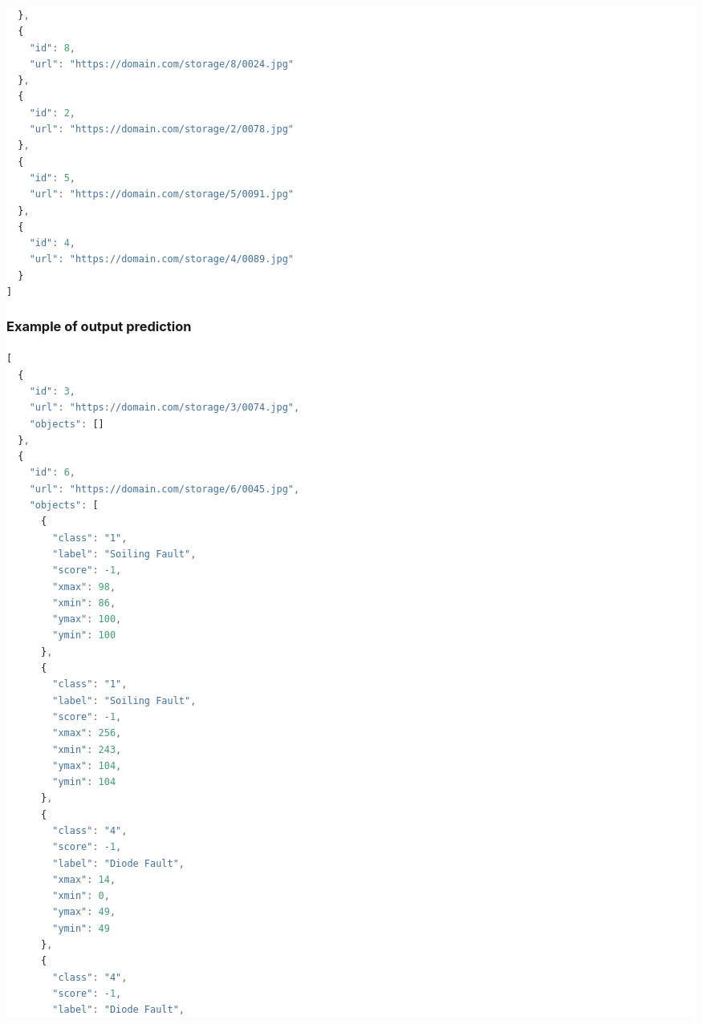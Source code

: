 ```js
  },
  {
    "id": 8,
    "url": "https://domain.com/storage/8/0024.jpg"
  },
  {
    "id": 2,
    "url": "https://domain.com/storage/2/0078.jpg"
  },
  {
    "id": 5,
    "url": "https://domain.com/storage/5/0091.jpg"
  },
  {
    "id": 4,
    "url": "https://domain.com/storage/4/0089.jpg"
  }
]
```

### Example of output prediction
```js
[
  {
    "id": 3,
    "url": "https://domain.com/storage/3/0074.jpg",
    "objects": []
  },
  {
    "id": 6,
    "url": "https://domain.com/storage/6/0045.jpg",
    "objects": [
      {
        "class": "1",
        "label": "Soiling Fault",
        "score": -1,
        "xmax": 98,
        "xmin": 86,
        "ymax": 100,
        "ymin": 100
      },
      {
        "class": "1",
        "label": "Soiling Fault",
        "score": -1,
        "xmax": 256,
        "xmin": 243,
        "ymax": 104,
        "ymin": 104
      },
      {
        "class": "4",
        "score": -1,
        "label": "Diode Fault",
        "xmax": 14,
        "xmin": 0,
        "ymax": 49,
        "ymin": 49
      },
      {
        "class": "4",
        "score": -1,
        "label": "Diode Fault",
```